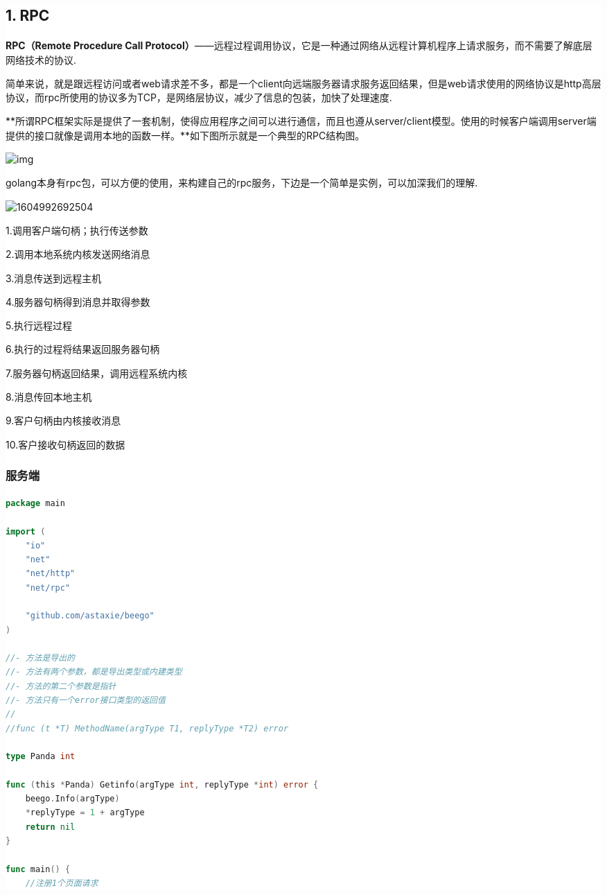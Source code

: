 ## 1. RPC

**RPC（Remote Procedure Call Protocol）**——远程过程调用协议，它是一种通过网络从远程计算机程序上请求服务，而不需要了解底层网络技术的协议. 

简单来说，就是跟远程访问或者web请求差不多，都是一个client向远端服务器请求服务返回结果，但是web请求使用的网络协议是http高层协议，而rpc所使用的协议多为TCP，是网络层协议，减少了信息的包装，加快了处理速度.

**所谓RPC框架实际是提供了一套机制，使得应用程序之间可以进行通信，而且也遵从server/client模型。使用的时候客户端调用server端提供的接口就像是调用本地的函数一样。**如下图所示就是一个典型的RPC结构图。

![img](https://upload-images.jianshu.io/upload_images/3959253-76284b64125a8673.png?imageMogr2/auto-orient/strip|imageView2/2/format/webp)



golang本身有rpc包，可以方便的使用，来构建自己的rpc服务，下边是一个简单是实例，可以加深我们的理解.

![1604992692504](C:\Users\Shen\AppData\Roaming\Typora\typora-user-images\1604992692504.png)

1.调用客户端句柄；执行传送参数 

2.调用本地系统内核发送网络消息 

3.消息传送到远程主机 

4.服务器句柄得到消息并取得参数 

5.执行远程过程 

6.执行的过程将结果返回服务器句柄 

7.服务器句柄返回结果，调用远程系统内核 

8.消息传回本地主机 

9.客户句柄由内核接收消息 

10.客户接收句柄返回的数据 



### 服务端

```go
package main

import (
	"io"
	"net"
	"net/http"
	"net/rpc"

	"github.com/astaxie/beego"
)

//- 方法是导出的
//- 方法有两个参数，都是导出类型或内建类型
//- 方法的第二个参数是指针
//- 方法只有一个error接口类型的返回值
//
//func (t *T) MethodName(argType T1, replyType *T2) error

type Panda int

func (this *Panda) Getinfo(argType int, replyType *int) error {
	beego.Info(argType)
	*replyType = 1 + argType
	return nil
}

func main() {
	//注册1个页面请求
```